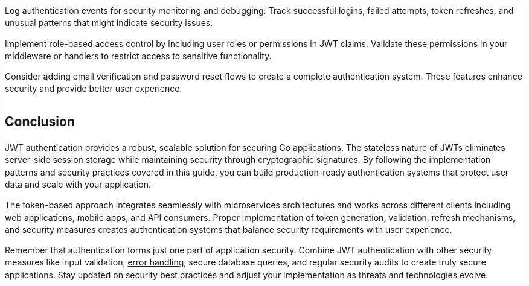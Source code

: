 Log authentication events for security monitoring and debugging. Track successful logins, failed attempts, token refreshes, and unusual patterns that might indicate security issues.

Implement role-based access control by including user roles or permissions in JWT claims. Validate these permissions in your middleware or handlers to restrict access to sensitive functionality.

Consider adding email verification and password reset flows to create a complete authentication system. These features enhance security and provide better user experience.

## Conclusion

JWT authentication provides a robust, scalable solution for securing Go applications. The stateless nature of JWTs eliminates server-side session storage while maintaining security through cryptographic signatures. By following the implementation patterns and security practices covered in this guide, you can build production-ready authentication systems that protect user data and scale with your application.

The token-based approach integrates seamlessly with [microservices architectures](/2025/09/microservices-golang-architecture-implementation-guide.html) and works across different clients including web applications, mobile apps, and API consumers. Proper implementation of token generation, validation, refresh mechanisms, and security measures creates authentication systems that balance security requirements with user experience.

Remember that authentication forms just one part of application security. Combine JWT authentication with other security measures like input validation, [error handling](/2025/04/error-handling-in-go-managing-errors.html), secure database queries, and regular security audits to create truly secure applications. Stay updated on security best practices and adjust your implementation as threats and technologies evolve.
